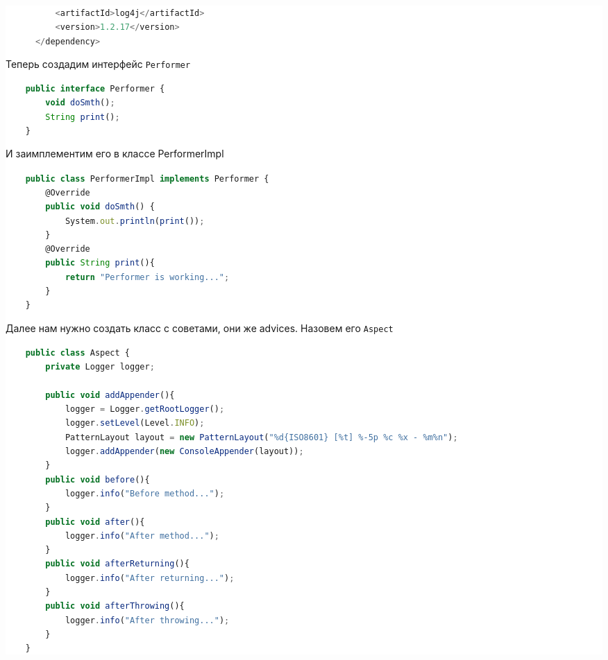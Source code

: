```javascript
          <artifactId>log4j</artifactId>
          <version>1.2.17</version>
      </dependency>
```

Теперь создадим интерфейс `Performer`
```javascript
    public interface Performer {
        void doSmth();
        String print();
    }
```

И заимплементим его в классе PerformerImpl
```javascript
    public class PerformerImpl implements Performer {
        @Override
        public void doSmth() {
            System.out.println(print());
        }
        @Override
        public String print(){
            return "Performer is working...";
        }
    }
```

Далее нам нужно создать класс с советами, они же advices. Назовем его `Aspect`
```javascript
    public class Aspect {
        private Logger logger;

        public void addAppender(){
            logger = Logger.getRootLogger();
            logger.setLevel(Level.INFO);
            PatternLayout layout = new PatternLayout("%d{ISO8601} [%t] %-5p %c %x - %m%n");
            logger.addAppender(new ConsoleAppender(layout));
        }
        public void before(){
            logger.info("Before method...");
        }
        public void after(){
            logger.info("After method...");
        }
        public void afterReturning(){
            logger.info("After returning...");
        }
        public void afterThrowing(){
            logger.info("After throwing...");
        }
    }
```
